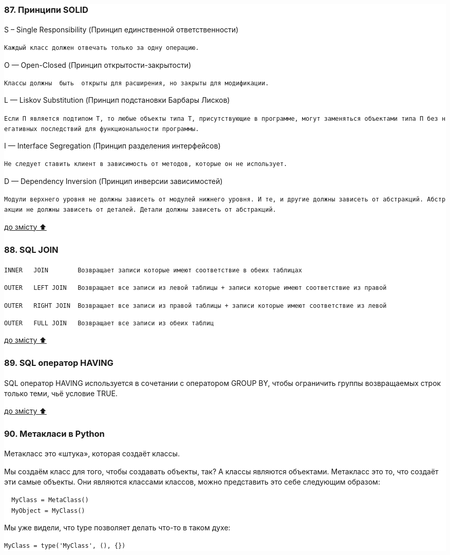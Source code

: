 
### 87. Принципи SOLID

S – Single Responsibility (Принцип единственной ответственности)

```Каждый класс должен отвечать только за одну операцию.```

O — Open-Closed (Принцип открытости-закрытости)

```Классы должны  быть  открыты для расширения, но закрыты для модификации.```

L — Liskov Substitution (Принцип подстановки Барбары Лисков)

```Если П является подтипом Т, то любые объекты типа Т, присутствующие в программе, могут заменяться объектами типа П без негативных последствий для функциональности программы.```

I — Interface Segregation (Принцип разделения интерфейсов)

```Не следует ставить клиент в зависимость от методов, которые он не использует.```

D — Dependency Inversion (Принцип инверсии зависимостей)

```Модули верхнего уровня не должны зависеть от модулей нижнего уровня. И те, и другие должны зависеть от абстракций. Абстракции не должны зависеть от деталей. Детали должны зависеть от абстракций.```

[до змісту ⬆️](https://tendil.github.io/tjh-knowledge-base#запитання-для-співбесіди-на-тему-python)


### 88. SQL JOIN

```
INNER	JOIN		Возвращает записи которые имеют соответствие в обеих таблицах
```

```
OUTER	LEFT JOIN	Возвращает все записи из левой таблицы + записи которые имеют соответствие из правой
```

```
OUTER	RIGHT JOIN	Возвращает все записи из правой таблицы + записи которые имеют соответствие из левой
```

```
OUTER	FULL JOIN	Возвращает все записи из обеих таблиц
```

[до змісту ⬆️](https://tendil.github.io/tjh-knowledge-base#запитання-для-співбесіди-на-тему-python)
### 89. SQL оператор HAVING
SQL оператор HAVING используется в сочетании с оператором GROUP BY, чтобы ограничить группы возвращаемых строк только теми, чьё условие TRUE.

[до змісту ⬆️](https://tendil.github.io/tjh-knowledge-base#запитання-для-співбесіди-на-тему-python)

### 90. Метакласи в Python
Метакласс это «штука», которая создаёт классы.

Мы создаём класс для того, чтобы создавать объекты, так? А классы являются объектами. Метакласс это то, что создаёт эти самые объекты. Они являются классами классов, можно представить это себе следующим образом:
```
  MyClass = MetaClass()
  MyObject = MyClass()
```
Мы уже видели, что type позволяет делать что-то в таком духе:


  `MyClass = type('MyClass', (), {})`
```